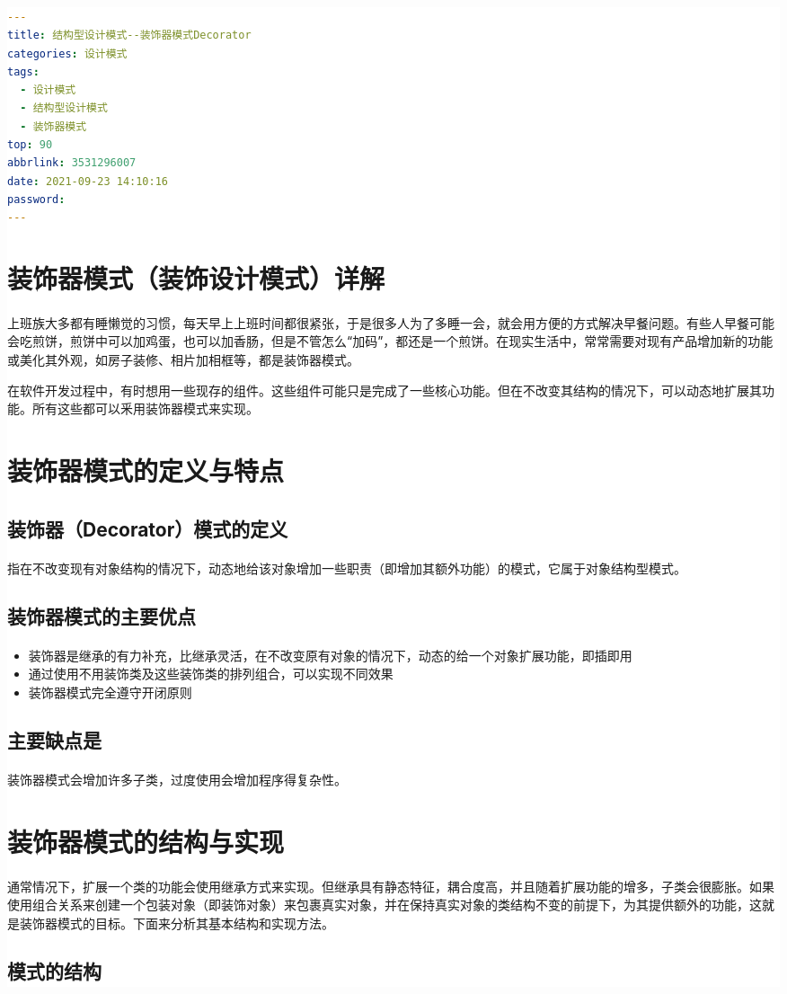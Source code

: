 ```yaml
---
title: 结构型设计模式--装饰器模式Decorator
categories: 设计模式
tags:
  - 设计模式
  - 结构型设计模式
  - 装饰器模式
top: 90
abbrlink: 3531296007
date: 2021-09-23 14:10:16
password:
---
```


# 装饰器模式（装饰设计模式）详解


上班族大多都有睡懒觉的习惯，每天早上上班时间都很紧张，于是很多人为了多睡一会，就会用方便的方式解决早餐问题。有些人早餐可能会吃煎饼，煎饼中可以加鸡蛋，也可以加香肠，但是不管怎么“加码”，都还是一个煎饼。在现实生活中，常常需要对现有产品增加新的功能或美化其外观，如房子装修、相片加相框等，都是装饰器模式。



在软件开发过程中，有时想用一些现存的组件。这些组件可能只是完成了一些核心功能。但在不改变其结构的情况下，可以动态地扩展其功能。所有这些都可以釆用装饰器模式来实现。



# 装饰器模式的定义与特点

## 装饰器（Decorator）模式的定义

指在不改变现有对象结构的情况下，动态地给该对象增加一些职责（即增加其额外功能）的模式，它属于对象结构型模式。

## 装饰器模式的主要优点

- 装饰器是继承的有力补充，比继承灵活，在不改变原有对象的情况下，动态的给一个对象扩展功能，即插即用
- 通过使用不用装饰类及这些装饰类的排列组合，可以实现不同效果
- 装饰器模式完全遵守开闭原则

## 主要缺点是

装饰器模式会增加许多子类，过度使用会增加程序得复杂性。

# 装饰器模式的结构与实现

通常情况下，扩展一个类的功能会使用继承方式来实现。但继承具有静态特征，耦合度高，并且随着扩展功能的增多，子类会很膨胀。如果使用组合关系来创建一个包装对象（即装饰对象）来包裹真实对象，并在保持真实对象的类结构不变的前提下，为其提供额外的功能，这就是装饰器模式的目标。下面来分析其基本结构和实现方法。

## 模式的结构
